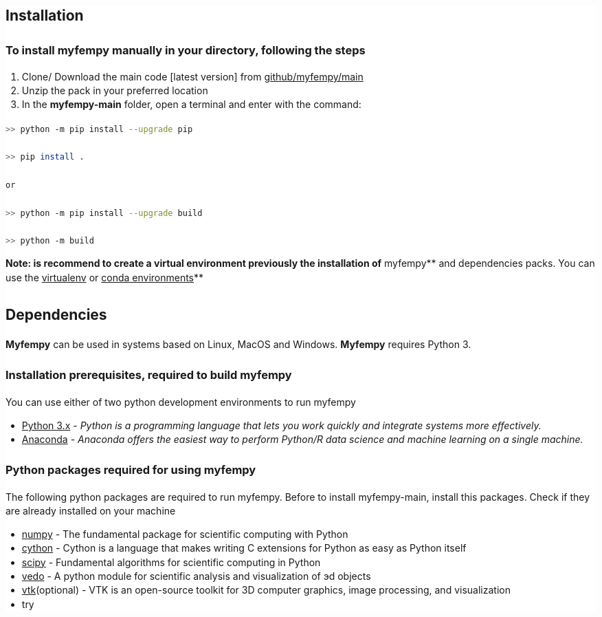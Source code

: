 ## Installation

### To install myfempy manually in your directory, following the steps

1.  Clone/ Download the main code \[latest version\] from
    [github/myfempy/main](https://github.com/easycae-3d/myfempy/)
2.  Unzip the pack in your preferred location
3.  In the **myfempy-main** folder, open a terminal and enter with the
    command:

``` bash
>> python -m pip install --upgrade pip

>> pip install .

or

>> python -m pip install --upgrade build

>> python -m build
```

**Note: is recommend to create a virtual environment previously the
installation of** myfempy\*\* and dependencies packs. You can use the
[virtualenv](https://virtualenv.pypa.io/en/latest/) or [conda
environments](https://conda.io/projects/conda/en/latest/user-guide/tasks/manage-environments.html)\*\*

## Dependencies

**Myfempy** can be used in systems based on Linux, MacOS and Windows.
**Myfempy** requires Python 3.

### Installation prerequisites, required to build **myfempy**

You can use either of two python development environments to run myfempy

-   [Python 3.x](https://www.python.org/) - *Python is a programming
    language that lets you work quickly and integrate systems more
    effectively.*
-   [Anaconda](https://www.anaconda.com/) - *Anaconda offers the easiest
    way to perform Python/R data science and machine learning on a
    single machine.*

### Python packages required for using **myfempy**

The following python packages are required to run myfempy. Before to
install myfempy-main, install this packages. Check if they are already
installed on your machine

-   [numpy](https://numpy.org/) - The fundamental package for scientific
    computing with Python
-   [cython](https://cython.org/) - Cython is a language that makes
    writing C extensions for Python as easy as Python itself
-   [scipy](https://scipy.org/) - Fundamental algorithms for scientific
    computing in Python
-   [vedo](https://vedo.embl.es/) - A python module for scientific
    analysis and visualization of эd objects
-   [vtk](https://pypi.org/project/vtk/)(optional) - VTK is an
    open-source toolkit for 3D computer graphics, image processing, and
    visualization
-   try
